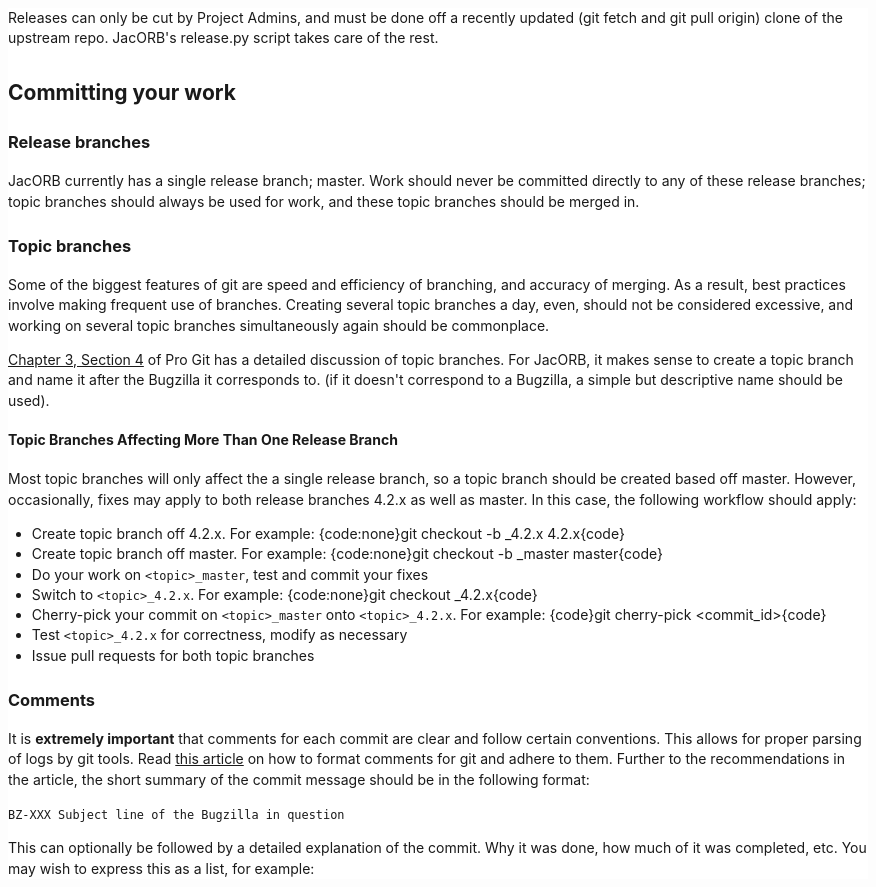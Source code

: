 Releases can only be cut by Project Admins, and must be done off a recently updated (git fetch and git pull origin) clone of the upstream repo. JacORB's release.py script takes care of the rest.

## Committing your work

### Release branches

JacORB currently has a single release branch; master. Work should never be committed directly to any of these release branches; topic branches should always be used for work, and these topic branches should be merged in.

### Topic branches

Some of the biggest features of git are speed and efficiency of branching, and accuracy of merging. As a result, best practices involve making frequent use of branches. Creating several topic branches a day, even, should not be considered excessive, and working on several topic branches simultaneously again should be commonplace.

[Chapter 3, Section 4](http://progit.org/book/ch3-4.html) of Pro Git has a detailed discussion of topic branches. For JacORB, it makes sense to create a topic branch and name it after the Bugzilla it corresponds to. (if it doesn't correspond to a Bugzilla, a simple but descriptive name should be used).

#### Topic Branches Affecting More Than One Release Branch

Most topic branches will only affect the a single release branch, so a topic branch should be created based off master. However, occasionally, fixes may apply to both release branches 4.2.x as well as master. In this case, the following workflow should apply:

* Create topic branch off 4.2.x. For example:
{code:none}git checkout -b <topic>_4.2.x 4.2.x{code}
* Create topic branch off master. For example:
{code:none}git checkout -b <topic>_master master{code}
* Do your work on `<topic>_master`, test and commit your fixes
* Switch to `<topic>_4.2.x`. For example:
{code:none}git checkout <topic>_4.2.x{code}
* Cherry-pick your commit on `<topic>_master` onto `<topic>_4.2.x`. For example:
{code}git cherry-pick <commit_id>{code}
* Test `<topic>_4.2.x` for correctness, modify as necessary
* Issue pull requests for both topic branches

### Comments

It is __extremely important__ that comments for each commit are clear and follow certain conventions. This allows for proper parsing of logs by git tools. Read [this article](http://tbaggery.com/2008/04/19/a-note-about-git-commit-messages.html) on how to format comments for git and adhere to them. Further to the recommendations in the article, the short summary of the commit message should be in the following format:

    BZ-XXX Subject line of the Bugzilla in question

This can optionally be followed by a detailed explanation of the commit. Why it was done, how much of it was completed, etc. You may wish to express this as a list, for example:

